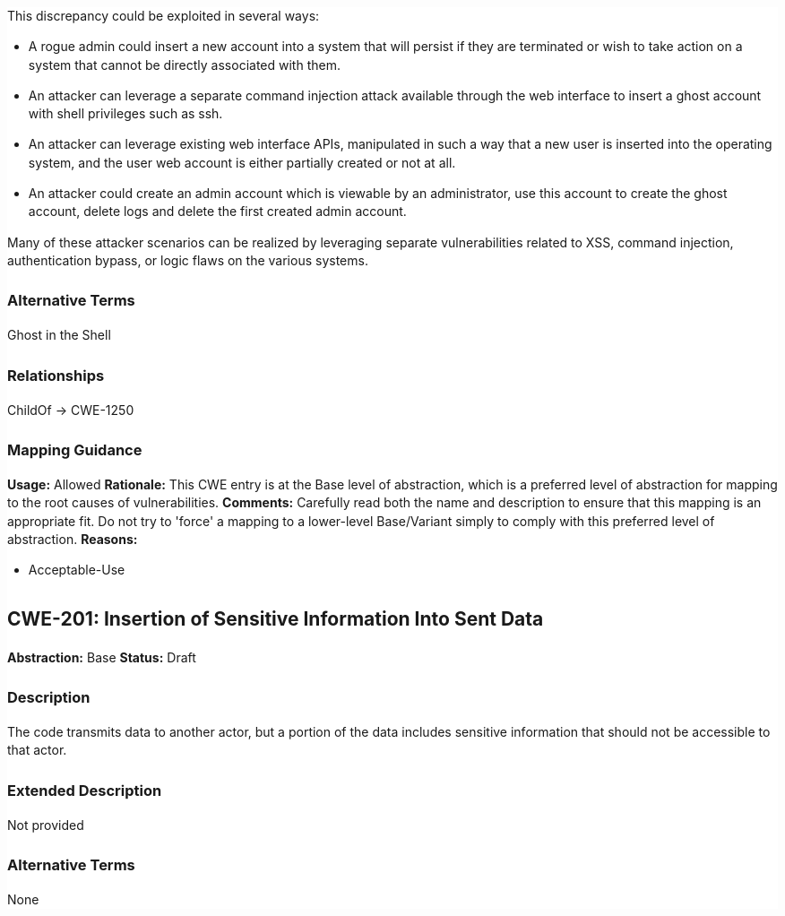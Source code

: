 
This discrepancy could be exploited in several ways:


  - A rogue admin could insert a new account into a system that will persist if they are terminated or wish to take action on a system that cannot be directly associated with them.

  - An attacker can leverage a separate command injection attack available through the web interface to insert a ghost account with shell privileges such as ssh.

  - An attacker can leverage existing web interface APIs, manipulated in such a way that a new user is inserted into the operating system, and the user web account is either partially created or not at all.

  - An attacker could create an admin account which is viewable by an administrator, use this account to create the ghost account, delete logs and delete the first created admin account.

Many of these attacker scenarios can be realized by leveraging separate vulnerabilities related to XSS, command injection, authentication bypass, or logic flaws on the various systems. 

### Alternative Terms
Ghost in the Shell

### Relationships
ChildOf -> CWE-1250

### Mapping Guidance
**Usage:** Allowed
**Rationale:** This CWE entry is at the Base level of abstraction, which is a preferred level of abstraction for mapping to the root causes of vulnerabilities.
**Comments:** Carefully read both the name and description to ensure that this mapping is an appropriate fit. Do not try to 'force' a mapping to a lower-level Base/Variant simply to comply with this preferred level of abstraction.
**Reasons:**
- Acceptable-Use






## CWE-201: Insertion of Sensitive Information Into Sent Data
**Abstraction:** Base
**Status:** Draft

### Description
The code transmits data to another actor, but a portion of the data includes sensitive information that should not be accessible to that actor.

### Extended Description
Not provided

### Alternative Terms
None
